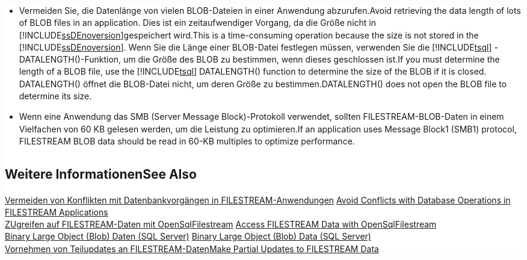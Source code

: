 -   <span data-ttu-id="d0d69-154">Vermeiden Sie, die Datenlänge von vielen BLOB-Dateien in einer Anwendung abzurufen.</span><span class="sxs-lookup"><span data-stu-id="d0d69-154">Avoid retrieving the data length of lots of BLOB files in an application.</span></span> <span data-ttu-id="d0d69-155">Dies ist ein zeitaufwendiger Vorgang, da die Größe nicht in [!INCLUDE[ssDEnoversion](../../includes/ssdenoversion-md.md)]gespeichert wird.</span><span class="sxs-lookup"><span data-stu-id="d0d69-155">This is a time-consuming operation because the size is not stored in the [!INCLUDE[ssDEnoversion](../../includes/ssdenoversion-md.md)].</span></span> <span data-ttu-id="d0d69-156">Wenn Sie die Länge einer BLOB-Datei festlegen müssen, verwenden Sie die [!INCLUDE[tsql](../../includes/tsql-md.md)] -DATALENGTH()-Funktion, um die Größe des BLOB zu bestimmen, wenn dieses geschlossen ist.</span><span class="sxs-lookup"><span data-stu-id="d0d69-156">If you must determine the length of a BLOB file, use the [!INCLUDE[tsql](../../includes/tsql-md.md)] DATALENGTH() function to determine the size of the BLOB if it is closed.</span></span> <span data-ttu-id="d0d69-157">DATALENGTH() öffnet die BLOB-Datei nicht, um deren Größe zu bestimmen.</span><span class="sxs-lookup"><span data-stu-id="d0d69-157">DATALENGTH() does not open the BLOB file to determine its size.</span></span>  
  
-   <span data-ttu-id="d0d69-158">Wenn eine Anwendung das SMB (Server Message Block)-Protokoll verwendet, sollten FILESTREAM-BLOB-Daten in einem Vielfachen von 60 KB gelesen werden, um die Leistung zu optimieren.</span><span class="sxs-lookup"><span data-stu-id="d0d69-158">If an application uses Message Block1 (SMB1) protocol, FILESTREAM BLOB data should be read in 60-KB multiples to optimize performance.</span></span>  
  
## <a name="see-also"></a><span data-ttu-id="d0d69-159">Weitere Informationen</span><span class="sxs-lookup"><span data-stu-id="d0d69-159">See Also</span></span>  
 <span data-ttu-id="d0d69-160">[Vermeiden von Konflikten mit Datenbankvorgängen in FILESTREAM-Anwendungen](avoid-conflicts-with-database-operations-in-filestream-applications.md) </span><span class="sxs-lookup"><span data-stu-id="d0d69-160">[Avoid Conflicts with Database Operations in FILESTREAM Applications](avoid-conflicts-with-database-operations-in-filestream-applications.md) </span></span>  
 <span data-ttu-id="d0d69-161">[ZUgreifen auf FILESTREAM-Daten mit OpenSqlFilestream](access-filestream-data-with-opensqlfilestream.md) </span><span class="sxs-lookup"><span data-stu-id="d0d69-161">[Access FILESTREAM Data with OpenSqlFilestream](access-filestream-data-with-opensqlfilestream.md) </span></span>  
 <span data-ttu-id="d0d69-162">[Binary Large Object &#40;Blob&#41; Daten &#40;SQL Server&#41;](binary-large-object-blob-data-sql-server.md) </span><span class="sxs-lookup"><span data-stu-id="d0d69-162">[Binary Large Object &#40;Blob&#41; Data &#40;SQL Server&#41;](binary-large-object-blob-data-sql-server.md) </span></span>  
 [<span data-ttu-id="d0d69-163">Vornehmen von Teilupdates an FILESTREAM-Daten</span><span class="sxs-lookup"><span data-stu-id="d0d69-163">Make Partial Updates to FILESTREAM Data</span></span>](make-partial-updates-to-filestream-data.md)  
  
  
